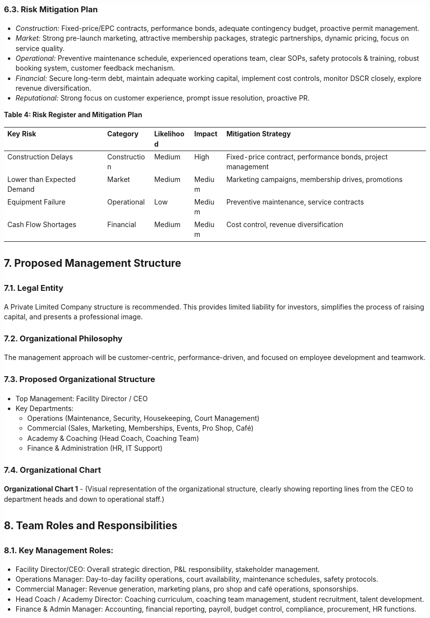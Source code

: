 
### **6.3. Risk Mitigation Plan**
*   *Construction:* Fixed-price/EPC contracts, performance bonds, adequate contingency budget, proactive permit management.
*   *Market:* Strong pre-launch marketing, attractive membership packages, strategic partnerships, dynamic pricing, focus on service quality.
*   *Operational:* Preventive maintenance schedule, experienced operations team, clear SOPs, safety protocols & training, robust booking system, customer feedback mechanism.
*   *Financial:* Secure long-term debt, maintain adequate working capital, implement cost controls, monitor DSCR closely, explore revenue diversification.
*   *Reputational:* Strong focus on customer experience, prompt issue resolution, proactive PR.

**Table 4: Risk Register and Mitigation Plan**

| Key Risk                 | Category     | Likelihood | Impact | Mitigation Strategy                                       |
| :----------------------- | :----------- | :--------- | :----- | :-------------------------------------------------------- |
| Construction Delays      | Construction | Medium     | High   | Fixed-price contract, performance bonds, project management |
| Lower than Expected Demand | Market       | Medium     | Medium | Marketing campaigns, membership drives, promotions         |
| Equipment Failure        | Operational  | Low        | Medium | Preventive maintenance, service contracts                  |
| Cash Flow Shortages      | Financial    | Medium     | Medium | Cost control, revenue diversification                      |

## **7. Proposed Management Structure**

### **7.1. Legal Entity**
A Private Limited Company structure is recommended. This provides limited liability for investors, simplifies the process of raising capital, and presents a professional image.

### **7.2. Organizational Philosophy**
The management approach will be customer-centric, performance-driven, and focused on employee development and teamwork.

### **7.3. Proposed Organizational Structure**
*   Top Management: Facility Director / CEO
*   Key Departments:
    *   Operations (Maintenance, Security, Housekeeping, Court Management)
    *   Commercial (Sales, Marketing, Memberships, Events, Pro Shop, Café)
    *   Academy & Coaching (Head Coach, Coaching Team)
    *   Finance & Administration (HR, IT Support)

### **7.4. Organizational Chart**

**Organizational Chart 1** - (Visual representation of the organizational structure, clearly showing reporting lines from the CEO to department heads and down to operational staff.)

## **8. Team Roles and Responsibilities**

### **8.1. Key Management Roles:**
*   Facility Director/CEO: Overall strategic direction, P&L responsibility, stakeholder management.
*   Operations Manager: Day-to-day facility operations, court availability, maintenance schedules, safety protocols.
*   Commercial Manager: Revenue generation, marketing plans, pro shop and café operations, sponsorships.
*   Head Coach / Academy Director: Coaching curriculum, coaching team management, student recruitment, talent development.
*   Finance & Admin Manager: Accounting, financial reporting, payroll, budget control, compliance, procurement, HR functions.
